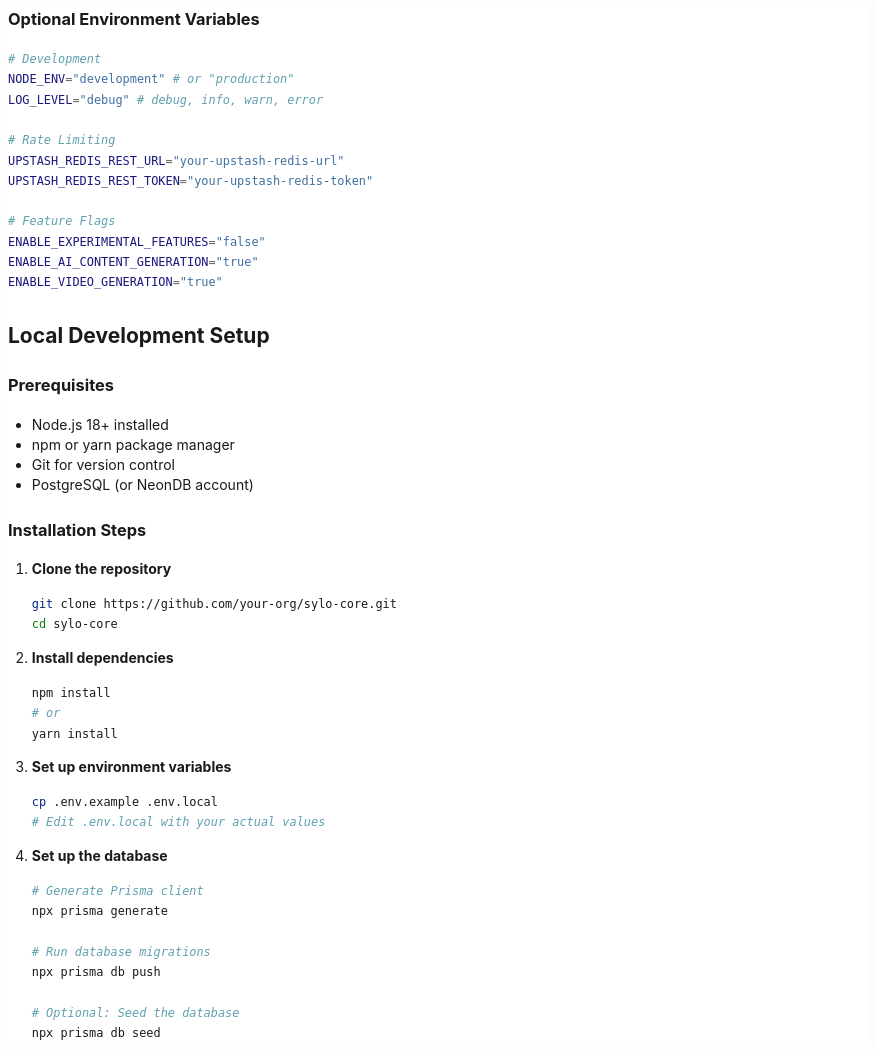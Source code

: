 ### Optional Environment Variables

```bash
# Development
NODE_ENV="development" # or "production"
LOG_LEVEL="debug" # debug, info, warn, error

# Rate Limiting
UPSTASH_REDIS_REST_URL="your-upstash-redis-url"
UPSTASH_REDIS_REST_TOKEN="your-upstash-redis-token"

# Feature Flags
ENABLE_EXPERIMENTAL_FEATURES="false"
ENABLE_AI_CONTENT_GENERATION="true"
ENABLE_VIDEO_GENERATION="true"
```

## Local Development Setup

### Prerequisites

- Node.js 18+ installed
- npm or yarn package manager
- Git for version control
- PostgreSQL (or NeonDB account)

### Installation Steps

1. **Clone the repository**
   ```bash
   git clone https://github.com/your-org/sylo-core.git
   cd sylo-core
   ```

2. **Install dependencies**
   ```bash
   npm install
   # or
   yarn install
   ```

3. **Set up environment variables**
   ```bash
   cp .env.example .env.local
   # Edit .env.local with your actual values
   ```

4. **Set up the database**
   ```bash
   # Generate Prisma client
   npx prisma generate
   
   # Run database migrations
   npx prisma db push
   
   # Optional: Seed the database
   npx prisma db seed
   ```
